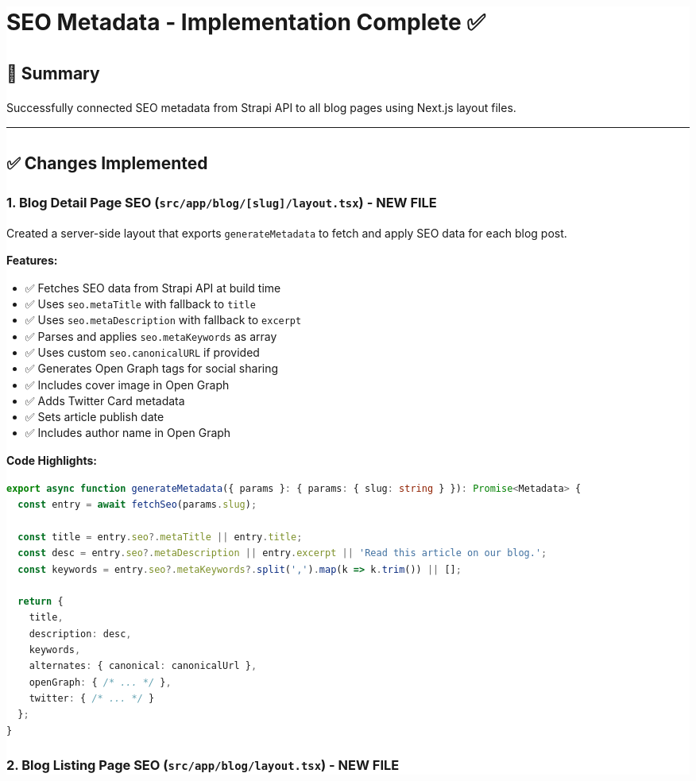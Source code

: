 # SEO Metadata - Implementation Complete ✅

## 🎯 Summary
Successfully connected SEO metadata from Strapi API to all blog pages using Next.js layout files.

---

## ✅ Changes Implemented

### 1. **Blog Detail Page SEO** (`src/app/blog/[slug]/layout.tsx`) - NEW FILE

Created a server-side layout that exports `generateMetadata` to fetch and apply SEO data for each blog post.

**Features:**
- ✅ Fetches SEO data from Strapi API at build time
- ✅ Uses `seo.metaTitle` with fallback to `title`
- ✅ Uses `seo.metaDescription` with fallback to `excerpt`
- ✅ Parses and applies `seo.metaKeywords` as array
- ✅ Uses custom `seo.canonicalURL` if provided
- ✅ Generates Open Graph tags for social sharing
- ✅ Includes cover image in Open Graph
- ✅ Adds Twitter Card metadata
- ✅ Sets article publish date
- ✅ Includes author name in Open Graph

**Code Highlights:**
```typescript
export async function generateMetadata({ params }: { params: { slug: string } }): Promise<Metadata> {
  const entry = await fetchSeo(params.slug);
  
  const title = entry.seo?.metaTitle || entry.title;
  const desc = entry.seo?.metaDescription || entry.excerpt || 'Read this article on our blog.';
  const keywords = entry.seo?.metaKeywords?.split(',').map(k => k.trim()) || [];
  
  return {
    title,
    description: desc,
    keywords,
    alternates: { canonical: canonicalUrl },
    openGraph: { /* ... */ },
    twitter: { /* ... */ }
  };
}
```

### 2. **Blog Listing Page SEO** (`src/app/blog/layout.tsx`) - NEW FILE
